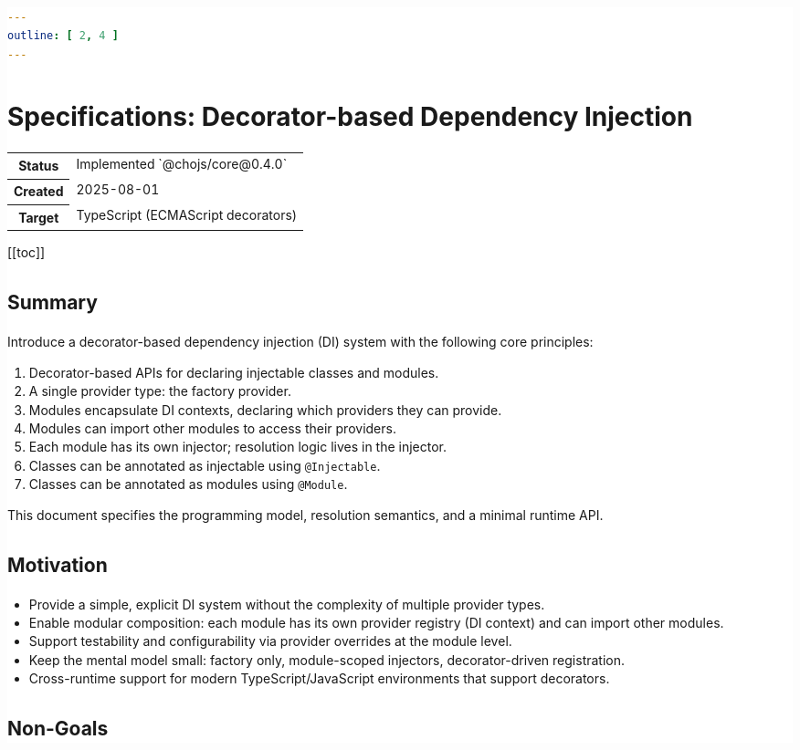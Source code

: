 ```yaml
---
outline: [ 2, 4 ]
---
```


# Specifications: Decorator-based Dependency Injection

<table class="properties">
    <tbody>
        <tr>
            <th>Status</th>
            <td>Implemented `@chojs/core@0.4.0`</td>
        </tr>
        <tr>
            <th>Created</th>
            <td>2025-08-01</td>
        </tr>
        <tr>
            <th>Target</th>
            <td>TypeScript (ECMAScript decorators)</td>
        </tr>
    </tbody>
</table>

[[toc]]

## Summary

Introduce a decorator-based dependency injection (DI) system with the following core principles:

1. Decorator-based APIs for declaring injectable classes and modules.
2. A single provider type: the factory provider.
3. Modules encapsulate DI contexts, declaring which providers they can provide.
4. Modules can import other modules to access their providers.
5. Each module has its own injector; resolution logic lives in the injector.
6. Classes can be annotated as injectable using `@Injectable`.
7. Classes can be annotated as modules using `@Module`.

This document specifies the programming model, resolution semantics, and a minimal runtime API.

## Motivation

- Provide a simple, explicit DI system without the complexity of multiple provider types.
- Enable modular composition: each module has its own provider registry (DI context) and can import other modules.
- Support testability and configurability via provider overrides at the module level.
- Keep the mental model small: factory only, module-scoped injectors, decorator-driven registration.
- Cross-runtime support for modern TypeScript/JavaScript environments that support decorators.

## Non-Goals
